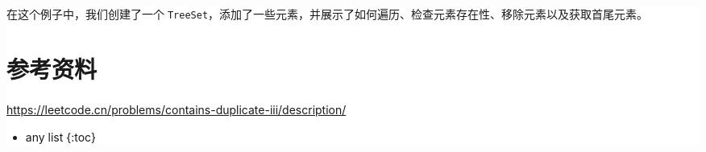 在这个例子中，我们创建了一个 `TreeSet`，添加了一些元素，并展示了如何遍历、检查元素存在性、移除元素以及获取首尾元素。






# 参考资料

https://leetcode.cn/problems/contains-duplicate-iii/description/

* any list
{:toc}